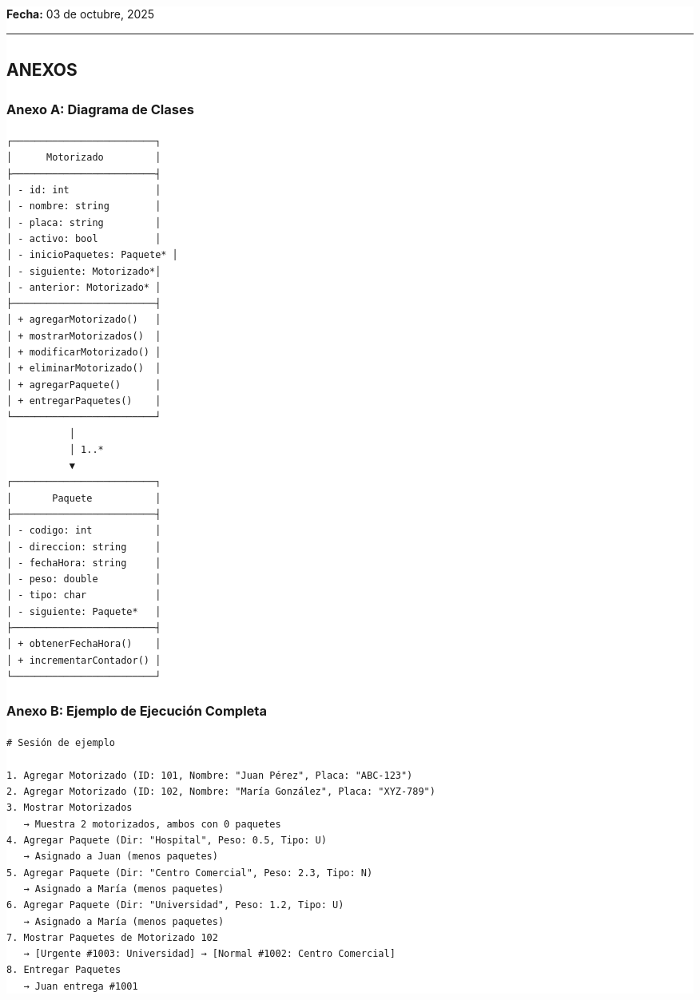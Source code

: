 **Fecha:** 03 de octubre, 2025

---

## ANEXOS

### **Anexo A: Diagrama de Clases**

```
┌─────────────────────────┐
│      Motorizado         │
├─────────────────────────┤
│ - id: int               │
│ - nombre: string        │
│ - placa: string         │
│ - activo: bool          │
│ - inicioPaquetes: Paquete* │
│ - siguiente: Motorizado*│
│ - anterior: Motorizado* │
├─────────────────────────┤
│ + agregarMotorizado()   │
│ + mostrarMotorizados()  │
│ + modificarMotorizado() │
│ + eliminarMotorizado()  │
│ + agregarPaquete()      │
│ + entregarPaquetes()    │
└─────────────────────────┘
           │
           │ 1..*
           ▼
┌─────────────────────────┐
│       Paquete           │
├─────────────────────────┤
│ - codigo: int           │
│ - direccion: string     │
│ - fechaHora: string     │
│ - peso: double          │
│ - tipo: char            │
│ - siguiente: Paquete*   │
├─────────────────────────┤
│ + obtenerFechaHora()    │
│ + incrementarContador() │
└─────────────────────────┘
```

### **Anexo B: Ejemplo de Ejecución Completa**

```
# Sesión de ejemplo

1. Agregar Motorizado (ID: 101, Nombre: "Juan Pérez", Placa: "ABC-123")
2. Agregar Motorizado (ID: 102, Nombre: "María González", Placa: "XYZ-789")
3. Mostrar Motorizados
   → Muestra 2 motorizados, ambos con 0 paquetes
4. Agregar Paquete (Dir: "Hospital", Peso: 0.5, Tipo: U)
   → Asignado a Juan (menos paquetes)
5. Agregar Paquete (Dir: "Centro Comercial", Peso: 2.3, Tipo: N)
   → Asignado a María (menos paquetes)
6. Agregar Paquete (Dir: "Universidad", Peso: 1.2, Tipo: U)
   → Asignado a María (menos paquetes)
7. Mostrar Paquetes de Motorizado 102
   → [Urgente #1003: Universidad] → [Normal #1002: Centro Comercial]
8. Entregar Paquetes
   → Juan entrega #1001
```